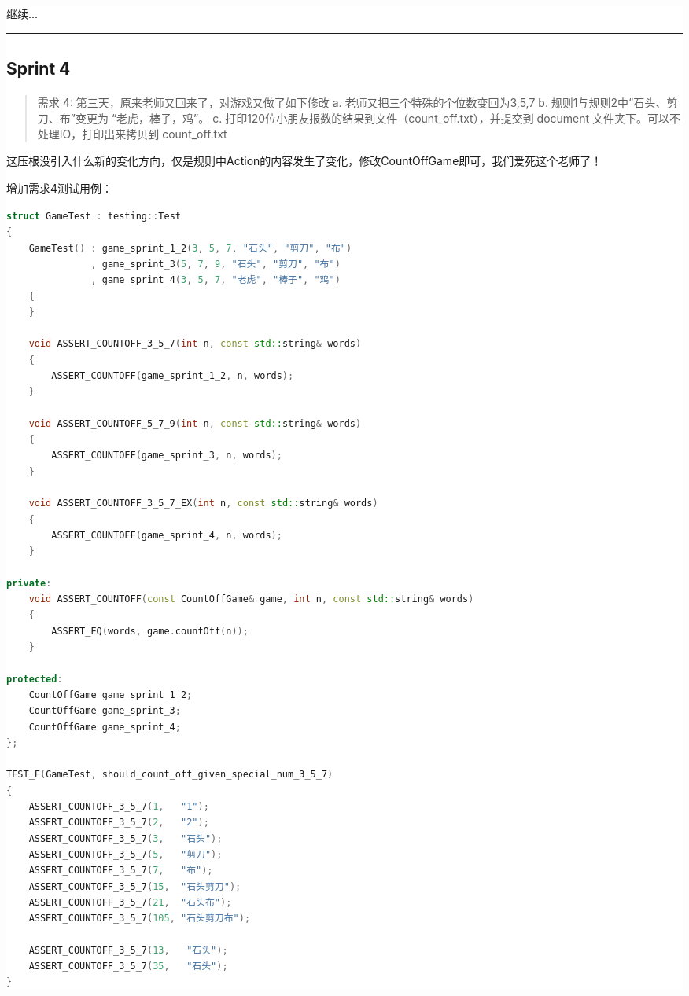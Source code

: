 继续...

---
## Sprint 4

>需求 4:
>第三天，原来老师又回来了，对游戏又做了如下修改
a. 老师又把三个特殊的个位数变回为3,5,7
b. 规则1与规则2中“石头、剪刀、布”变更为 “老虎，棒子，鸡”。
c. 打印120位小朋友报数的结果到文件（count_off.txt），并提交到 document 文件夹下。可以不处理IO，打印出来拷贝到 count_off.txt

这压根没引入什么新的变化方向，仅是规则中Action的内容发生了变化，修改CountOffGame即可，我们爱死这个老师了！

增加需求4测试用例：

```cpp
struct GameTest : testing::Test
{
    GameTest() : game_sprint_1_2(3, 5, 7, "石头", "剪刀", "布")
               , game_sprint_3(5, 7, 9, "石头", "剪刀", "布")
               , game_sprint_4(3, 5, 7, "老虎", "棒子", "鸡")
    {
    }

    void ASSERT_COUNTOFF_3_5_7(int n, const std::string& words)
    {
        ASSERT_COUNTOFF(game_sprint_1_2, n, words);
    }

    void ASSERT_COUNTOFF_5_7_9(int n, const std::string& words)
    {
        ASSERT_COUNTOFF(game_sprint_3, n, words);
    }

    void ASSERT_COUNTOFF_3_5_7_EX(int n, const std::string& words)
    {
        ASSERT_COUNTOFF(game_sprint_4, n, words);
    }

private:
    void ASSERT_COUNTOFF(const CountOffGame& game, int n, const std::string& words)
    {
        ASSERT_EQ(words, game.countOff(n));
    }

protected:
    CountOffGame game_sprint_1_2;
    CountOffGame game_sprint_3;
    CountOffGame game_sprint_4;
};

TEST_F(GameTest, should_count_off_given_special_num_3_5_7)
{
    ASSERT_COUNTOFF_3_5_7(1,   "1");
    ASSERT_COUNTOFF_3_5_7(2,   "2");
    ASSERT_COUNTOFF_3_5_7(3,   "石头");
    ASSERT_COUNTOFF_3_5_7(5,   "剪刀");
    ASSERT_COUNTOFF_3_5_7(7,   "布");
    ASSERT_COUNTOFF_3_5_7(15,  "石头剪刀");
    ASSERT_COUNTOFF_3_5_7(21,  "石头布");
    ASSERT_COUNTOFF_3_5_7(105, "石头剪刀布");

    ASSERT_COUNTOFF_3_5_7(13,   "石头");
    ASSERT_COUNTOFF_3_5_7(35,   "石头");
}
```